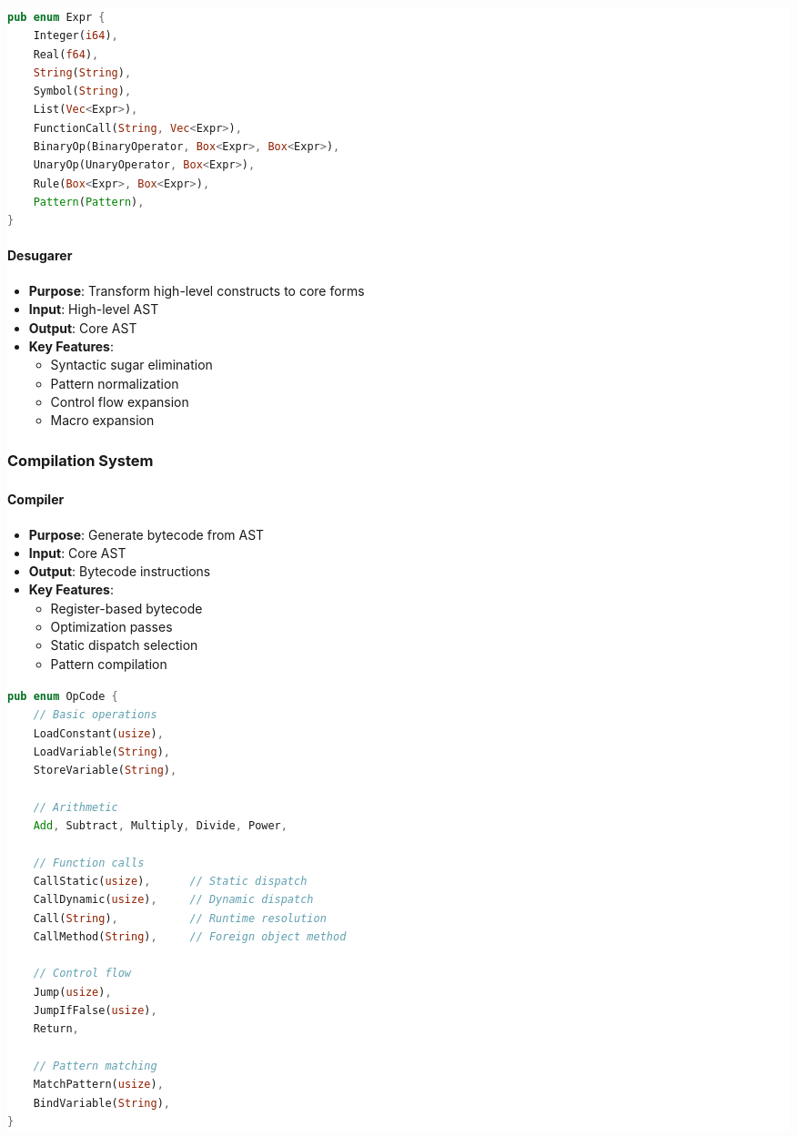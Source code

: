 ```rust
pub enum Expr {
    Integer(i64),
    Real(f64),
    String(String),
    Symbol(String),
    List(Vec<Expr>),
    FunctionCall(String, Vec<Expr>),
    BinaryOp(BinaryOperator, Box<Expr>, Box<Expr>),
    UnaryOp(UnaryOperator, Box<Expr>),
    Rule(Box<Expr>, Box<Expr>),
    Pattern(Pattern),
}
```

#### Desugarer
- **Purpose**: Transform high-level constructs to core forms
- **Input**: High-level AST
- **Output**: Core AST
- **Key Features**:
  - Syntactic sugar elimination
  - Pattern normalization
  - Control flow expansion
  - Macro expansion

### Compilation System

#### Compiler
- **Purpose**: Generate bytecode from AST
- **Input**: Core AST
- **Output**: Bytecode instructions
- **Key Features**:
  - Register-based bytecode
  - Optimization passes
  - Static dispatch selection
  - Pattern compilation

```rust
pub enum OpCode {
    // Basic operations
    LoadConstant(usize),
    LoadVariable(String),
    StoreVariable(String),
    
    // Arithmetic
    Add, Subtract, Multiply, Divide, Power,
    
    // Function calls
    CallStatic(usize),      // Static dispatch
    CallDynamic(usize),     // Dynamic dispatch
    Call(String),           // Runtime resolution
    CallMethod(String),     // Foreign object method
    
    // Control flow
    Jump(usize),
    JumpIfFalse(usize),
    Return,
    
    // Pattern matching
    MatchPattern(usize),
    BindVariable(String),
}
```
